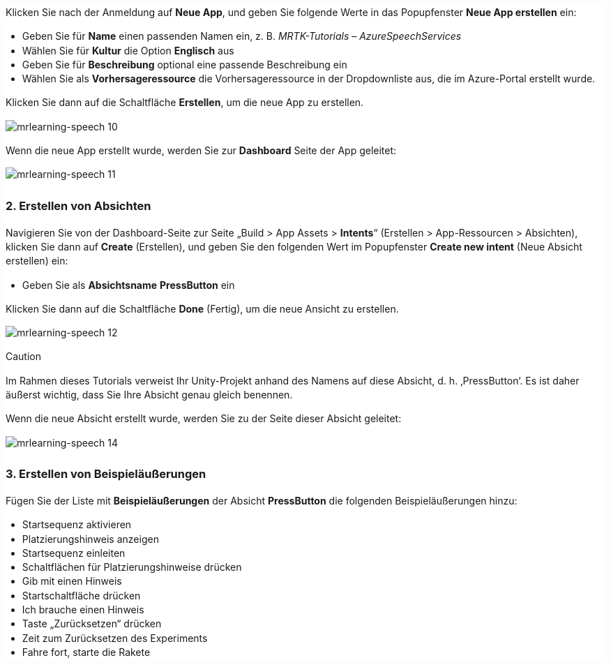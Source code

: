 Klicken Sie nach der Anmeldung auf **Neue App**, und geben Sie folgende Werte in das Popupfenster **Neue App erstellen** ein:

* Geben Sie für **Name** einen passenden Namen ein, z. B. *MRTK-Tutorials – AzureSpeechServices*
* Wählen Sie für **Kultur** die Option **Englisch** aus
* Geben Sie für **Beschreibung** optional eine passende Beschreibung ein
* Wählen Sie als **Vorhersageressource** die Vorhersageressource in der Dropdownliste aus, die im Azure-Portal erstellt wurde.

Klicken Sie dann auf die Schaltfläche **Erstellen**, um die neue App zu erstellen.

![mrlearning-speech 10](images/mrlearning-speech/tutorial4-section3-step1-1.png)

Wenn die neue App erstellt wurde, werden Sie zur **Dashboard** Seite der App geleitet:

![mrlearning-speech 11](images/mrlearning-speech/tutorial4-section3-step1-2.png)

### <a name="2-create-intents"></a>2. Erstellen von Absichten

Navigieren Sie von der Dashboard-Seite zur Seite „Build > App Assets > **Intents**“ (Erstellen > App-Ressourcen > Absichten), klicken Sie dann auf **Create** (Erstellen), und geben Sie den folgenden Wert im Popupfenster **Create new intent** (Neue Absicht erstellen) ein:

* Geben Sie als **Absichtsname** **PressButton** ein

Klicken Sie dann auf die Schaltfläche **Done** (Fertig), um die neue Ansicht zu erstellen.

![mrlearning-speech 12](images/mrlearning-speech/tutorial4-section3-step2-1.png)

> [!CAUTION]
> Im Rahmen dieses Tutorials verweist Ihr Unity-Projekt anhand des Namens auf diese Absicht, d. h. ‚PressButton‘. Es ist daher äußerst wichtig, dass Sie Ihre Absicht genau gleich benennen.

Wenn die neue Absicht erstellt wurde, werden Sie zu der Seite dieser Absicht geleitet:

![mrlearning-speech 14](images/mrlearning-speech/tutorial4-section3-step2-2.png)

### <a name="3-create-example-utterances"></a>3. Erstellen von Beispieläußerungen

Fügen Sie der Liste mit **Beispieläußerungen** der Absicht **PressButton** die folgenden Beispieläußerungen hinzu:

* Startsequenz aktivieren
* Platzierungshinweis anzeigen
* Startsequenz einleiten
* Schaltflächen für Platzierungshinweise drücken
* Gib mit einen Hinweis
* Startschaltfläche drücken
* Ich brauche einen Hinweis
* Taste „Zurücksetzen“ drücken
* Zeit zum Zurücksetzen des Experiments
* Fahre fort, starte die Rakete
